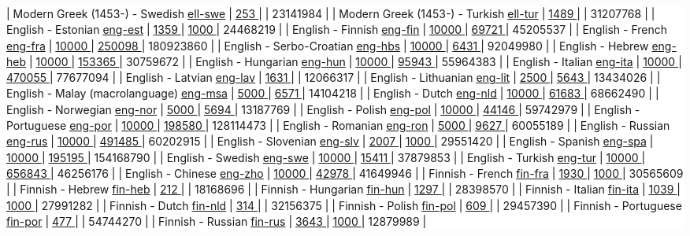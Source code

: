 |  Modern Greek (1453-) - Swedish  [ell-swe](http://opus.nlpl.eu/Tatoeba-Challenge/ell-swe.tar)  | [       253 ](../data/test/ell-swe/test.txt)|            |   23141984 |
|  Modern Greek (1453-) - Turkish  [ell-tur](http://opus.nlpl.eu/Tatoeba-Challenge/ell-tur.tar)  | [      1489 ](../data/test/ell-tur/test.txt)|            |   31207768 |
|            English - Estonian  [eng-est](http://opus.nlpl.eu/Tatoeba-Challenge/eng-est.tar)  | [      1359 ](../data/test/eng-est/test.txt)| [      1000 ](../data/dev/eng-est/dev.txt)|   24468219 |
|             English - Finnish  [eng-fin](http://opus.nlpl.eu/Tatoeba-Challenge/eng-fin.tar)  | [     10000 ](../data/test/eng-fin/test.txt)| [     69721 ](../data/dev/eng-fin/dev.txt)|   45205537 |
|              English - French  [eng-fra](http://opus.nlpl.eu/Tatoeba-Challenge/eng-fra.tar)  | [     10000 ](../data/test/eng-fra/test.txt)| [    250098 ](../data/dev/eng-fra/dev.txt)|  180923860 |
|      English - Serbo-Croatian  [eng-hbs](http://opus.nlpl.eu/Tatoeba-Challenge/eng-hbs.tar)  | [     10000 ](../data/test/eng-hbs/test.txt)| [      6431 ](../data/dev/eng-hbs/dev.txt)|   92049980 |
|              English - Hebrew  [eng-heb](http://opus.nlpl.eu/Tatoeba-Challenge/eng-heb.tar)  | [     10000 ](../data/test/eng-heb/test.txt)| [    153365 ](../data/dev/eng-heb/dev.txt)|   30759672 |
|           English - Hungarian  [eng-hun](http://opus.nlpl.eu/Tatoeba-Challenge/eng-hun.tar)  | [     10000 ](../data/test/eng-hun/test.txt)| [     95943 ](../data/dev/eng-hun/dev.txt)|   55964383 |
|             English - Italian  [eng-ita](http://opus.nlpl.eu/Tatoeba-Challenge/eng-ita.tar)  | [     10000 ](../data/test/eng-ita/test.txt)| [    470055 ](../data/dev/eng-ita/dev.txt)|   77677094 |
|             English - Latvian  [eng-lav](http://opus.nlpl.eu/Tatoeba-Challenge/eng-lav.tar)  | [      1631 ](../data/test/eng-lav/test.txt)|            |   12066317 |
|          English - Lithuanian  [eng-lit](http://opus.nlpl.eu/Tatoeba-Challenge/eng-lit.tar)  | [      2500 ](../data/test/eng-lit/test.txt)| [      5643 ](../data/dev/eng-lit/dev.txt)|   13434026 |
|  English - Malay (macrolanguage)  [eng-msa](http://opus.nlpl.eu/Tatoeba-Challenge/eng-msa.tar)  | [      5000 ](../data/test/eng-msa/test.txt)| [      6571 ](../data/dev/eng-msa/dev.txt)|   14104218 |
|               English - Dutch  [eng-nld](http://opus.nlpl.eu/Tatoeba-Challenge/eng-nld.tar)  | [     10000 ](../data/test/eng-nld/test.txt)| [     61683 ](../data/dev/eng-nld/dev.txt)|   68662490 |
|           English - Norwegian  [eng-nor](http://opus.nlpl.eu/Tatoeba-Challenge/eng-nor.tar)  | [      5000 ](../data/test/eng-nor/test.txt)| [      5694 ](../data/dev/eng-nor/dev.txt)|   13187769 |
|              English - Polish  [eng-pol](http://opus.nlpl.eu/Tatoeba-Challenge/eng-pol.tar)  | [     10000 ](../data/test/eng-pol/test.txt)| [     44146 ](../data/dev/eng-pol/dev.txt)|   59742979 |
|          English - Portuguese  [eng-por](http://opus.nlpl.eu/Tatoeba-Challenge/eng-por.tar)  | [     10000 ](../data/test/eng-por/test.txt)| [    198580 ](../data/dev/eng-por/dev.txt)|  128114473 |
|            English - Romanian  [eng-ron](http://opus.nlpl.eu/Tatoeba-Challenge/eng-ron.tar)  | [      5000 ](../data/test/eng-ron/test.txt)| [      9627 ](../data/dev/eng-ron/dev.txt)|   60055189 |
|             English - Russian  [eng-rus](http://opus.nlpl.eu/Tatoeba-Challenge/eng-rus.tar)  | [     10000 ](../data/test/eng-rus/test.txt)| [    491485 ](../data/dev/eng-rus/dev.txt)|   60202915 |
|           English - Slovenian  [eng-slv](http://opus.nlpl.eu/Tatoeba-Challenge/eng-slv.tar)  | [      2007 ](../data/test/eng-slv/test.txt)| [      1000 ](../data/dev/eng-slv/dev.txt)|   29551420 |
|             English - Spanish  [eng-spa](http://opus.nlpl.eu/Tatoeba-Challenge/eng-spa.tar)  | [     10000 ](../data/test/eng-spa/test.txt)| [    195195 ](../data/dev/eng-spa/dev.txt)|  154168790 |
|             English - Swedish  [eng-swe](http://opus.nlpl.eu/Tatoeba-Challenge/eng-swe.tar)  | [     10000 ](../data/test/eng-swe/test.txt)| [     15411 ](../data/dev/eng-swe/dev.txt)|   37879853 |
|             English - Turkish  [eng-tur](http://opus.nlpl.eu/Tatoeba-Challenge/eng-tur.tar)  | [     10000 ](../data/test/eng-tur/test.txt)| [    656843 ](../data/dev/eng-tur/dev.txt)|   46256176 |
|             English - Chinese  [eng-zho](http://opus.nlpl.eu/Tatoeba-Challenge/eng-zho.tar)  | [     10000 ](../data/test/eng-zho/test.txt)| [     42978 ](../data/dev/eng-zho/dev.txt)|   41649946 |
|              Finnish - French  [fin-fra](http://opus.nlpl.eu/Tatoeba-Challenge/fin-fra.tar)  | [      1930 ](../data/test/fin-fra/test.txt)| [      1000 ](../data/dev/fin-fra/dev.txt)|   30565609 |
|              Finnish - Hebrew  [fin-heb](http://opus.nlpl.eu/Tatoeba-Challenge/fin-heb.tar)  | [       212 ](../data/test/fin-heb/test.txt)|            |   18168696 |
|           Finnish - Hungarian  [fin-hun](http://opus.nlpl.eu/Tatoeba-Challenge/fin-hun.tar)  | [      1297 ](../data/test/fin-hun/test.txt)|            |   28398570 |
|             Finnish - Italian  [fin-ita](http://opus.nlpl.eu/Tatoeba-Challenge/fin-ita.tar)  | [      1039 ](../data/test/fin-ita/test.txt)| [      1000 ](../data/dev/fin-ita/dev.txt)|   27991282 |
|               Finnish - Dutch  [fin-nld](http://opus.nlpl.eu/Tatoeba-Challenge/fin-nld.tar)  | [       314 ](../data/test/fin-nld/test.txt)|            |   32156375 |
|              Finnish - Polish  [fin-pol](http://opus.nlpl.eu/Tatoeba-Challenge/fin-pol.tar)  | [       609 ](../data/test/fin-pol/test.txt)|            |   29457390 |
|          Finnish - Portuguese  [fin-por](http://opus.nlpl.eu/Tatoeba-Challenge/fin-por.tar)  | [       477 ](../data/test/fin-por/test.txt)|            |   54744270 |
|             Finnish - Russian  [fin-rus](http://opus.nlpl.eu/Tatoeba-Challenge/fin-rus.tar)  | [      3643 ](../data/test/fin-rus/test.txt)| [      1000 ](../data/dev/fin-rus/dev.txt)|   12879989 |
